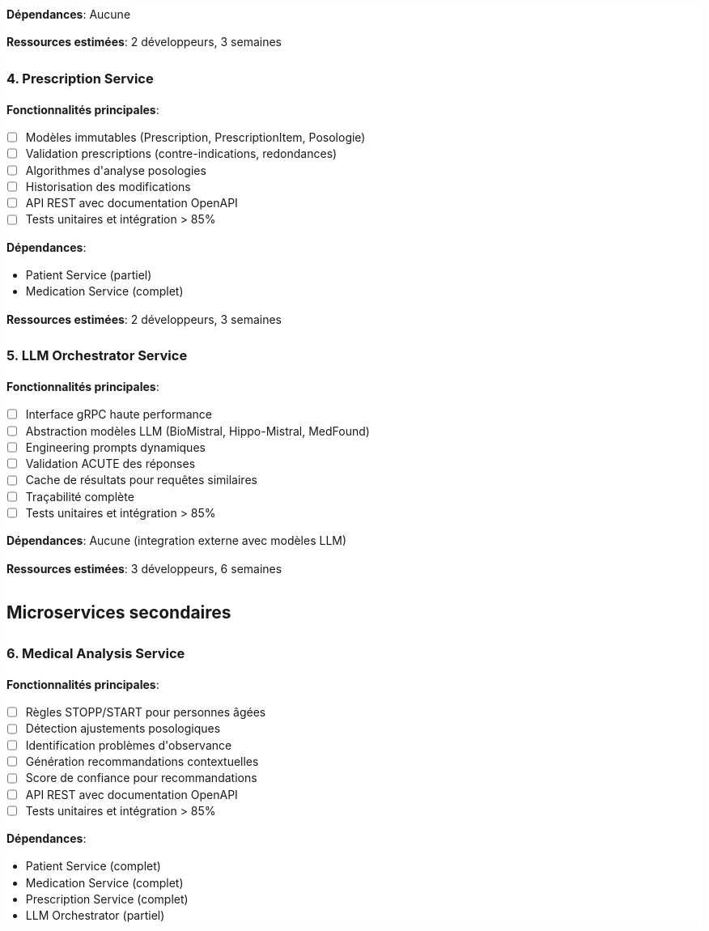 **Dépendances**: Aucune

**Ressources estimées**: 2 développeurs, 3 semaines

### 4. Prescription Service

**Fonctionnalités principales**:
- [ ] Modèles immutables (Prescription, PrescriptionItem, Posologie)
- [ ] Validation prescriptions (contre-indications, redondances)
- [ ] Algorithmes d'analyse posologies
- [ ] Historisation des modifications
- [ ] API REST avec documentation OpenAPI
- [ ] Tests unitaires et intégration > 85%

**Dépendances**:
- Patient Service (partiel)
- Medication Service (complet)

**Ressources estimées**: 2 développeurs, 3 semaines

### 5. LLM Orchestrator Service

**Fonctionnalités principales**:
- [ ] Interface gRPC haute performance
- [ ] Abstraction modèles LLM (BioMistral, Hippo-Mistral, MedFound)
- [ ] Engineering prompts dynamiques
- [ ] Validation ACUTE des réponses
- [ ] Cache de résultats pour requêtes similaires
- [ ] Traçabilité complète
- [ ] Tests unitaires et intégration > 85%

**Dépendances**: Aucune (integration externe avec modèles LLM)

**Ressources estimées**: 3 développeurs, 6 semaines

## Microservices secondaires

### 6. Medical Analysis Service

**Fonctionnalités principales**:
- [ ] Règles STOPP/START pour personnes âgées
- [ ] Détection ajustements posologiques
- [ ] Identification problèmes d'observance
- [ ] Génération recommandations contextuelles
- [ ] Score de confiance pour recommandations
- [ ] API REST avec documentation OpenAPI
- [ ] Tests unitaires et intégration > 85%

**Dépendances**:
- Patient Service (complet)
- Medication Service (complet)
- Prescription Service (complet)
- LLM Orchestrator (partiel)
